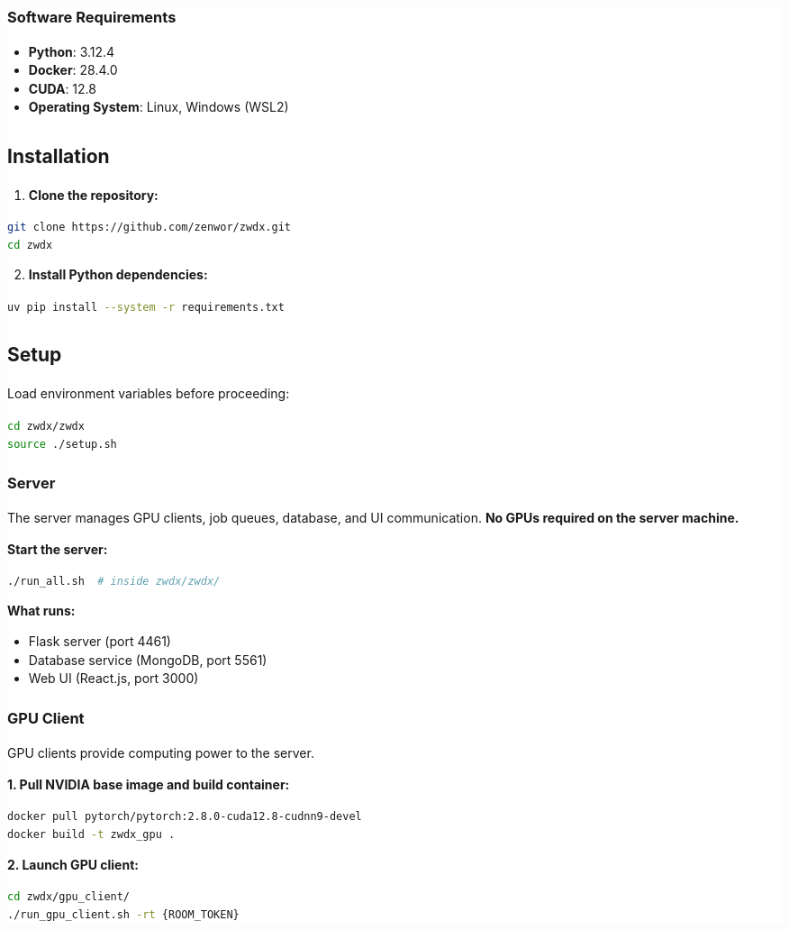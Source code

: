 ### Software Requirements
- **Python**: 3.12.4
- **Docker**: 28.4.0
- **CUDA**: 12.8
- **Operating System**: Linux, Windows (WSL2)

## Installation

1. **Clone the repository:**
```bash
git clone https://github.com/zenwor/zwdx.git
cd zwdx
```

2. **Install Python dependencies:**
```bash
uv pip install --system -r requirements.txt
```

## Setup

Load environment variables before proceeding:
```bash
cd zwdx/zwdx
source ./setup.sh
```

### Server

The server manages GPU clients, job queues, database, and UI communication. **No GPUs required on the server machine.**

**Start the server:**
```bash
./run_all.sh  # inside zwdx/zwdx/
```

**What runs:**
- Flask server (port 4461)
- Database service (MongoDB, port 5561)
- Web UI (React.js, port 3000)

### GPU Client

GPU clients provide computing power to the server.

**1. Pull NVIDIA base image and build container:**
```bash
docker pull pytorch/pytorch:2.8.0-cuda12.8-cudnn9-devel
docker build -t zwdx_gpu .
```

**2. Launch GPU client:**
```bash
cd zwdx/gpu_client/
./run_gpu_client.sh -rt {ROOM_TOKEN}
```
